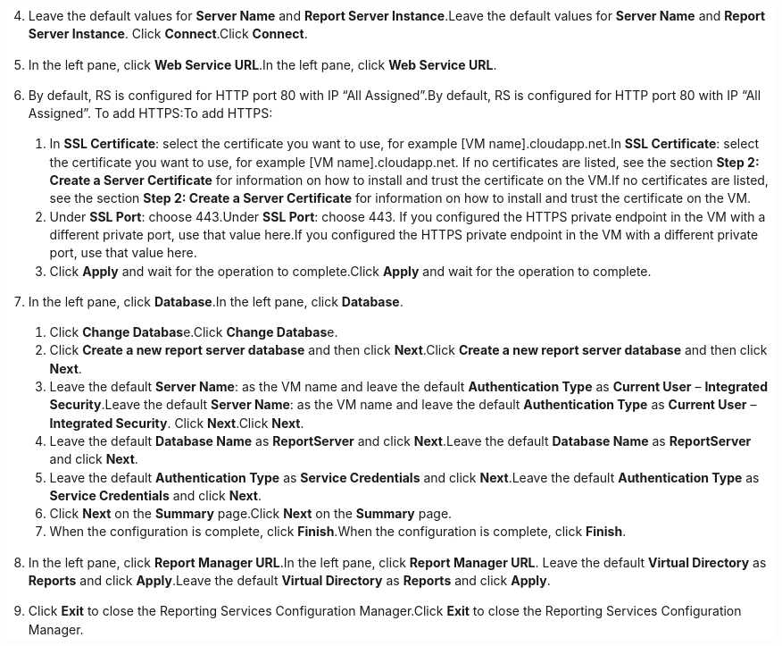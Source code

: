4. <span data-ttu-id="9649e-318">Leave the default values for **Server Name** and **Report Server Instance**.</span><span class="sxs-lookup"><span data-stu-id="9649e-318">Leave the default values for **Server Name** and **Report Server Instance**.</span></span> <span data-ttu-id="9649e-319">Click **Connect**.</span><span class="sxs-lookup"><span data-stu-id="9649e-319">Click **Connect**.</span></span>
5. <span data-ttu-id="9649e-320">In the left pane, click **Web Service URL**.</span><span class="sxs-lookup"><span data-stu-id="9649e-320">In the left pane, click **Web Service URL**.</span></span>
6. <span data-ttu-id="9649e-321">By default, RS is configured for HTTP port 80 with IP “All Assigned”.</span><span class="sxs-lookup"><span data-stu-id="9649e-321">By default, RS is configured for HTTP port 80 with IP “All Assigned”.</span></span> <span data-ttu-id="9649e-322">To add HTTPS:</span><span class="sxs-lookup"><span data-stu-id="9649e-322">To add HTTPS:</span></span>
   
   1. <span data-ttu-id="9649e-323">In **SSL Certificate**: select the certificate you want to use, for example [VM name].cloudapp.net.</span><span class="sxs-lookup"><span data-stu-id="9649e-323">In **SSL Certificate**: select the certificate you want to use, for example [VM name].cloudapp.net.</span></span> <span data-ttu-id="9649e-324">If no certificates are listed, see the section **Step 2: Create a Server Certificate** for information on how to install and trust the certificate on the VM.</span><span class="sxs-lookup"><span data-stu-id="9649e-324">If no certificates are listed, see the section **Step 2: Create a Server Certificate** for information on how to install and trust the certificate on the VM.</span></span>
   2. <span data-ttu-id="9649e-325">Under **SSL Port**: choose 443.</span><span class="sxs-lookup"><span data-stu-id="9649e-325">Under **SSL Port**: choose 443.</span></span> <span data-ttu-id="9649e-326">If you configured the HTTPS private endpoint in the VM with a different private port, use that value here.</span><span class="sxs-lookup"><span data-stu-id="9649e-326">If you configured the HTTPS private endpoint in the VM with a different private port, use that value here.</span></span>
   3. <span data-ttu-id="9649e-327">Click **Apply** and wait for the operation to complete.</span><span class="sxs-lookup"><span data-stu-id="9649e-327">Click **Apply** and wait for the operation to complete.</span></span>
7. <span data-ttu-id="9649e-328">In the left pane, click **Database**.</span><span class="sxs-lookup"><span data-stu-id="9649e-328">In the left pane, click **Database**.</span></span>
   
   1. <span data-ttu-id="9649e-329">Click **Change Databas**e.</span><span class="sxs-lookup"><span data-stu-id="9649e-329">Click **Change Databas**e.</span></span>
   2. <span data-ttu-id="9649e-330">Click **Create a new report server database** and then click **Next**.</span><span class="sxs-lookup"><span data-stu-id="9649e-330">Click **Create a new report server database** and then click **Next**.</span></span>
   3. <span data-ttu-id="9649e-331">Leave the default **Server Name**: as the VM name and leave the default **Authentication Type** as **Current User** – **Integrated Security**.</span><span class="sxs-lookup"><span data-stu-id="9649e-331">Leave the default **Server Name**: as the VM name and leave the default **Authentication Type** as **Current User** – **Integrated Security**.</span></span> <span data-ttu-id="9649e-332">Click **Next**.</span><span class="sxs-lookup"><span data-stu-id="9649e-332">Click **Next**.</span></span>
   4. <span data-ttu-id="9649e-333">Leave the default **Database Name** as **ReportServer** and click **Next**.</span><span class="sxs-lookup"><span data-stu-id="9649e-333">Leave the default **Database Name** as **ReportServer** and click **Next**.</span></span>
   5. <span data-ttu-id="9649e-334">Leave the default **Authentication Type** as **Service Credentials** and click **Next**.</span><span class="sxs-lookup"><span data-stu-id="9649e-334">Leave the default **Authentication Type** as **Service Credentials** and click **Next**.</span></span>
   6. <span data-ttu-id="9649e-335">Click **Next** on the **Summary** page.</span><span class="sxs-lookup"><span data-stu-id="9649e-335">Click **Next** on the **Summary** page.</span></span>
   7. <span data-ttu-id="9649e-336">When the configuration is complete, click **Finish**.</span><span class="sxs-lookup"><span data-stu-id="9649e-336">When the configuration is complete, click **Finish**.</span></span>
8. <span data-ttu-id="9649e-337">In the left pane, click **Report Manager URL**.</span><span class="sxs-lookup"><span data-stu-id="9649e-337">In the left pane, click **Report Manager URL**.</span></span> <span data-ttu-id="9649e-338">Leave the default **Virtual Directory** as **Reports** and click **Apply**.</span><span class="sxs-lookup"><span data-stu-id="9649e-338">Leave the default **Virtual Directory** as **Reports** and click **Apply**.</span></span>
9. <span data-ttu-id="9649e-339">Click **Exit** to close the Reporting Services Configuration Manager.</span><span class="sxs-lookup"><span data-stu-id="9649e-339">Click **Exit** to close the Reporting Services Configuration Manager.</span></span>
